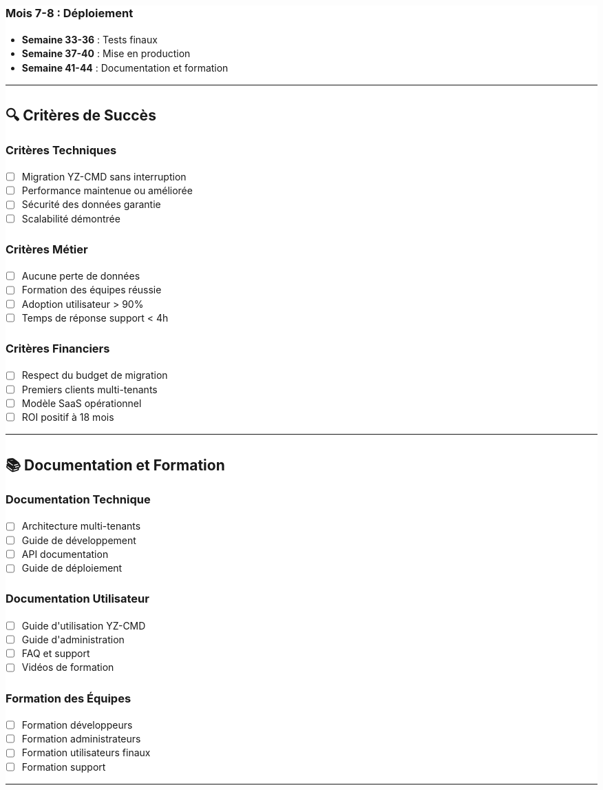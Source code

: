 ### **Mois 7-8 : Déploiement**
- **Semaine 33-36** : Tests finaux
- **Semaine 37-40** : Mise en production
- **Semaine 41-44** : Documentation et formation

---

## 🔍 Critères de Succès

### **Critères Techniques**
- [ ] Migration YZ-CMD sans interruption
- [ ] Performance maintenue ou améliorée
- [ ] Sécurité des données garantie
- [ ] Scalabilité démontrée

### **Critères Métier**
- [ ] Aucune perte de données
- [ ] Formation des équipes réussie
- [ ] Adoption utilisateur > 90%
- [ ] Temps de réponse support < 4h

### **Critères Financiers**
- [ ] Respect du budget de migration
- [ ] Premiers clients multi-tenants
- [ ] Modèle SaaS opérationnel
- [ ] ROI positif à 18 mois

---

## 📚 Documentation et Formation

### **Documentation Technique**
- [ ] Architecture multi-tenants
- [ ] Guide de développement
- [ ] API documentation
- [ ] Guide de déploiement

### **Documentation Utilisateur**
- [ ] Guide d'utilisation YZ-CMD
- [ ] Guide d'administration
- [ ] FAQ et support
- [ ] Vidéos de formation

### **Formation des Équipes**
- [ ] Formation développeurs
- [ ] Formation administrateurs
- [ ] Formation utilisateurs finaux
- [ ] Formation support

---